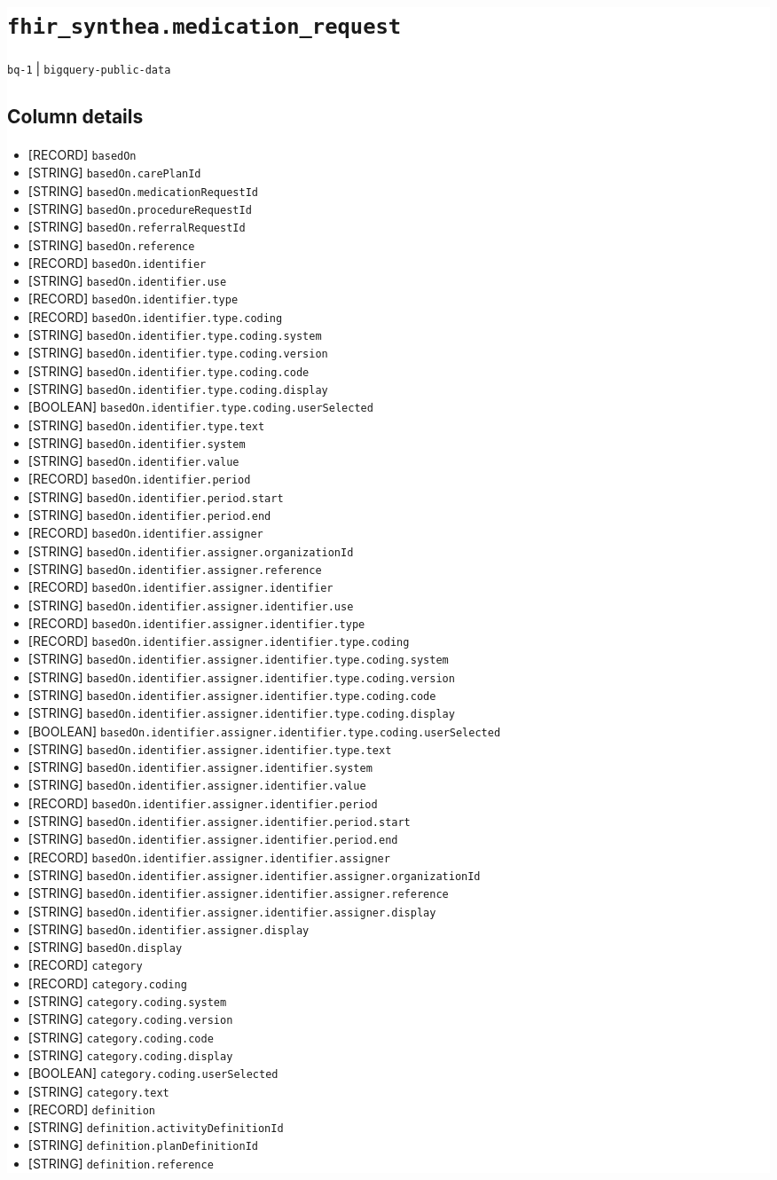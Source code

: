 # `fhir_synthea.medication_request`
`bq-1` | `bigquery-public-data`

## Column details
* [RECORD]    `basedOn`
* [STRING]    `basedOn.carePlanId`
* [STRING]    `basedOn.medicationRequestId`
* [STRING]    `basedOn.procedureRequestId`
* [STRING]    `basedOn.referralRequestId`
* [STRING]    `basedOn.reference`
* [RECORD]    `basedOn.identifier`
* [STRING]    `basedOn.identifier.use`
* [RECORD]    `basedOn.identifier.type`
* [RECORD]    `basedOn.identifier.type.coding`
* [STRING]    `basedOn.identifier.type.coding.system`
* [STRING]    `basedOn.identifier.type.coding.version`
* [STRING]    `basedOn.identifier.type.coding.code`
* [STRING]    `basedOn.identifier.type.coding.display`
* [BOOLEAN]   `basedOn.identifier.type.coding.userSelected`
* [STRING]    `basedOn.identifier.type.text`
* [STRING]    `basedOn.identifier.system`
* [STRING]    `basedOn.identifier.value`
* [RECORD]    `basedOn.identifier.period`
* [STRING]    `basedOn.identifier.period.start`
* [STRING]    `basedOn.identifier.period.end`
* [RECORD]    `basedOn.identifier.assigner`
* [STRING]    `basedOn.identifier.assigner.organizationId`
* [STRING]    `basedOn.identifier.assigner.reference`
* [RECORD]    `basedOn.identifier.assigner.identifier`
* [STRING]    `basedOn.identifier.assigner.identifier.use`
* [RECORD]    `basedOn.identifier.assigner.identifier.type`
* [RECORD]    `basedOn.identifier.assigner.identifier.type.coding`
* [STRING]    `basedOn.identifier.assigner.identifier.type.coding.system`
* [STRING]    `basedOn.identifier.assigner.identifier.type.coding.version`
* [STRING]    `basedOn.identifier.assigner.identifier.type.coding.code`
* [STRING]    `basedOn.identifier.assigner.identifier.type.coding.display`
* [BOOLEAN]   `basedOn.identifier.assigner.identifier.type.coding.userSelected`
* [STRING]    `basedOn.identifier.assigner.identifier.type.text`
* [STRING]    `basedOn.identifier.assigner.identifier.system`
* [STRING]    `basedOn.identifier.assigner.identifier.value`
* [RECORD]    `basedOn.identifier.assigner.identifier.period`
* [STRING]    `basedOn.identifier.assigner.identifier.period.start`
* [STRING]    `basedOn.identifier.assigner.identifier.period.end`
* [RECORD]    `basedOn.identifier.assigner.identifier.assigner`
* [STRING]    `basedOn.identifier.assigner.identifier.assigner.organizationId`
* [STRING]    `basedOn.identifier.assigner.identifier.assigner.reference`
* [STRING]    `basedOn.identifier.assigner.identifier.assigner.display`
* [STRING]    `basedOn.identifier.assigner.display`
* [STRING]    `basedOn.display`
* [RECORD]    `category`
* [RECORD]    `category.coding`
* [STRING]    `category.coding.system`
* [STRING]    `category.coding.version`
* [STRING]    `category.coding.code`
* [STRING]    `category.coding.display`
* [BOOLEAN]   `category.coding.userSelected`
* [STRING]    `category.text`
* [RECORD]    `definition`
* [STRING]    `definition.activityDefinitionId`
* [STRING]    `definition.planDefinitionId`
* [STRING]    `definition.reference`